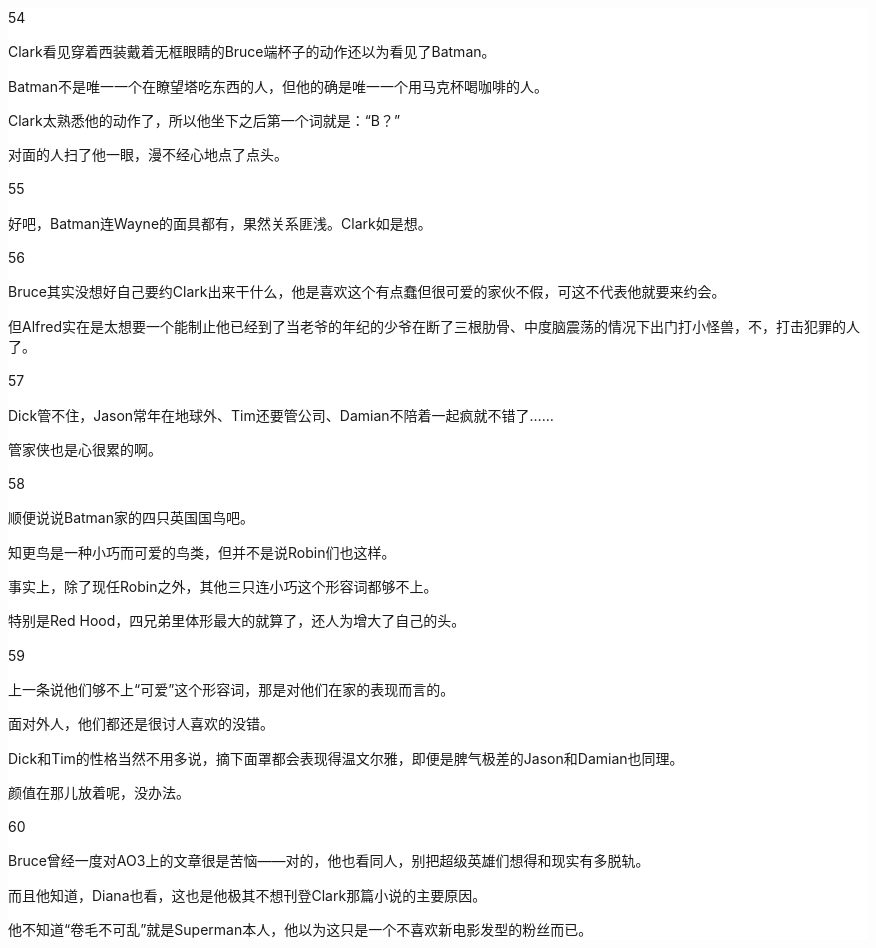 

54

Clark看见穿着西装戴着无框眼睛的Bruce端杯子的动作还以为看见了Batman。

Batman不是唯一一个在瞭望塔吃东西的人，但他的确是唯一一个用马克杯喝咖啡的人。

Clark太熟悉他的动作了，所以他坐下之后第一个词就是：“B？”

对面的人扫了他一眼，漫不经心地点了点头。



55

好吧，Batman连Wayne的面具都有，果然关系匪浅。Clark如是想。



56

Bruce其实没想好自己要约Clark出来干什么，他是喜欢这个有点蠢但很可爱的家伙不假，可这不代表他就要来约会。

但Alfred实在是太想要一个能制止他已经到了当老爷的年纪的少爷在断了三根肋骨、中度脑震荡的情况下出门打小怪兽，不，打击犯罪的人了。



57

Dick管不住，Jason常年在地球外、Tim还要管公司、Damian不陪着一起疯就不错了……

管家侠也是心很累的啊。



58

顺便说说Batman家的四只英国国鸟吧。

知更鸟是一种小巧而可爱的鸟类，但并不是说Robin们也这样。

事实上，除了现任Robin之外，其他三只连小巧这个形容词都够不上。

特别是Red Hood，四兄弟里体形最大的就算了，还人为增大了自己的头。



59

上一条说他们够不上“可爱”这个形容词，那是对他们在家的表现而言的。

面对外人，他们都还是很讨人喜欢的没错。

Dick和Tim的性格当然不用多说，摘下面罩都会表现得温文尔雅，即便是脾气极差的Jason和Damian也同理。

颜值在那儿放着呢，没办法。



60

Bruce曾经一度对AO3上的文章很是苦恼——对的，他也看同人，别把超级英雄们想得和现实有多脱轨。

而且他知道，Diana也看，这也是他极其不想刊登Clark那篇小说的主要原因。

他不知道“卷毛不可乱”就是Superman本人，他以为这只是一个不喜欢新电影发型的粉丝而已。


